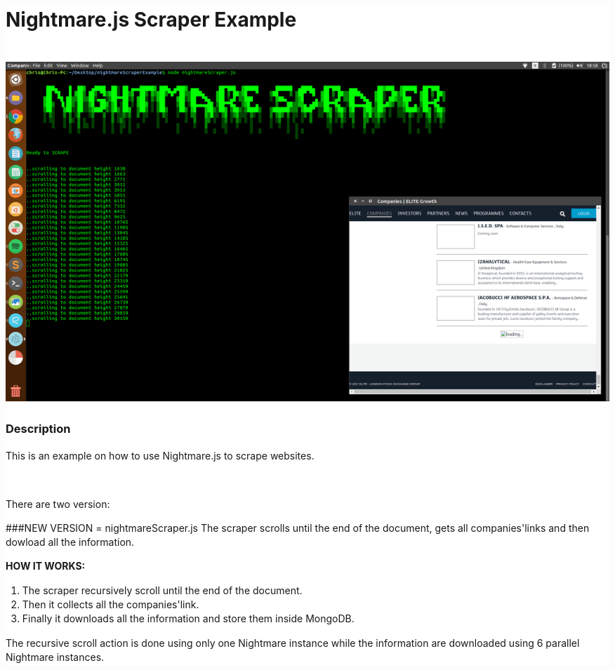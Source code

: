 # Nightmare.js Scraper Example

<br>

<img src="scrollingPage.png" style="width:100%; height:100%;"/>


<br>

### Description

This is an example on how to use Nightmare.js to scrape websites.

<br>

There are two version:

###NEW VERSION = nightmareScraper.js
The scraper scrolls until the end of the document, gets all companies'links and then dowload all the information.

**HOW IT WORKS:**

1. The scraper recursively scroll until the end of the document.
2. Then it collects all the companies'link.
3. Finally it downloads all the information and store them inside MongoDB.

The recursive scroll action is done using only one Nightmare instance while the information are downloaded using 6 parallel Nightmare instances. 
